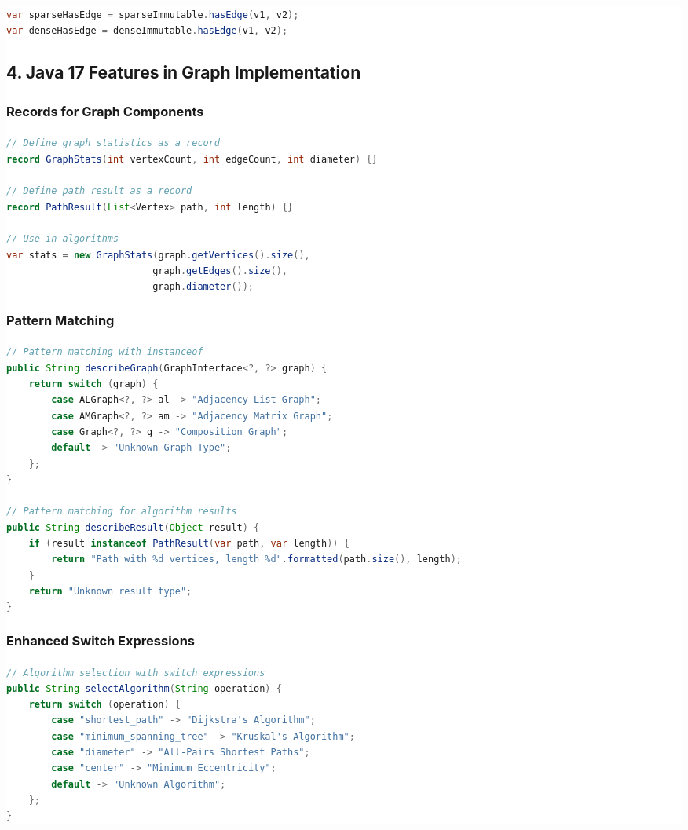 ```java
var sparseHasEdge = sparseImmutable.hasEdge(v1, v2);
var denseHasEdge = denseImmutable.hasEdge(v1, v2);
```

## 4. Java 17 Features in Graph Implementation

### Records for Graph Components

```java
// Define graph statistics as a record
record GraphStats(int vertexCount, int edgeCount, int diameter) {}

// Define path result as a record
record PathResult(List<Vertex> path, int length) {}

// Use in algorithms
var stats = new GraphStats(graph.getVertices().size(), 
                          graph.getEdges().size(), 
                          graph.diameter());
```

### Pattern Matching

```java
// Pattern matching with instanceof
public String describeGraph(GraphInterface<?, ?> graph) {
    return switch (graph) {
        case ALGraph<?, ?> al -> "Adjacency List Graph";
        case AMGraph<?, ?> am -> "Adjacency Matrix Graph";
        case Graph<?, ?> g -> "Composition Graph";
        default -> "Unknown Graph Type";
    };
}

// Pattern matching for algorithm results
public String describeResult(Object result) {
    if (result instanceof PathResult(var path, var length)) {
        return "Path with %d vertices, length %d".formatted(path.size(), length);
    }
    return "Unknown result type";
}
```

### Enhanced Switch Expressions

```java
// Algorithm selection with switch expressions
public String selectAlgorithm(String operation) {
    return switch (operation) {
        case "shortest_path" -> "Dijkstra's Algorithm";
        case "minimum_spanning_tree" -> "Kruskal's Algorithm";
        case "diameter" -> "All-Pairs Shortest Paths";
        case "center" -> "Minimum Eccentricity";
        default -> "Unknown Algorithm";
    };
}
```
